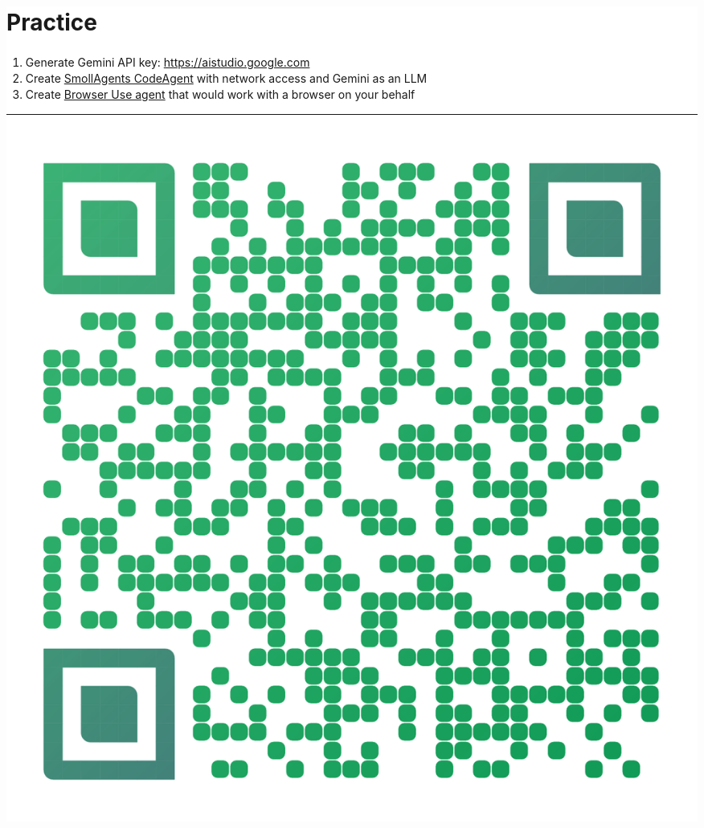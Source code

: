 
# Practice

1. Generate Gemini API key: https://aistudio.google.com
2. Create [SmollAgents CodeAgent](https://huggingface.co/docs/smolagents/en/guided_tour) with network access and Gemini as an LLM
3. Create [Browser Use agent](https://docs.browser-use.com/introduction) that would work with a browser on your behalf

---

![left|fit](img/pxl-presentations.png)
